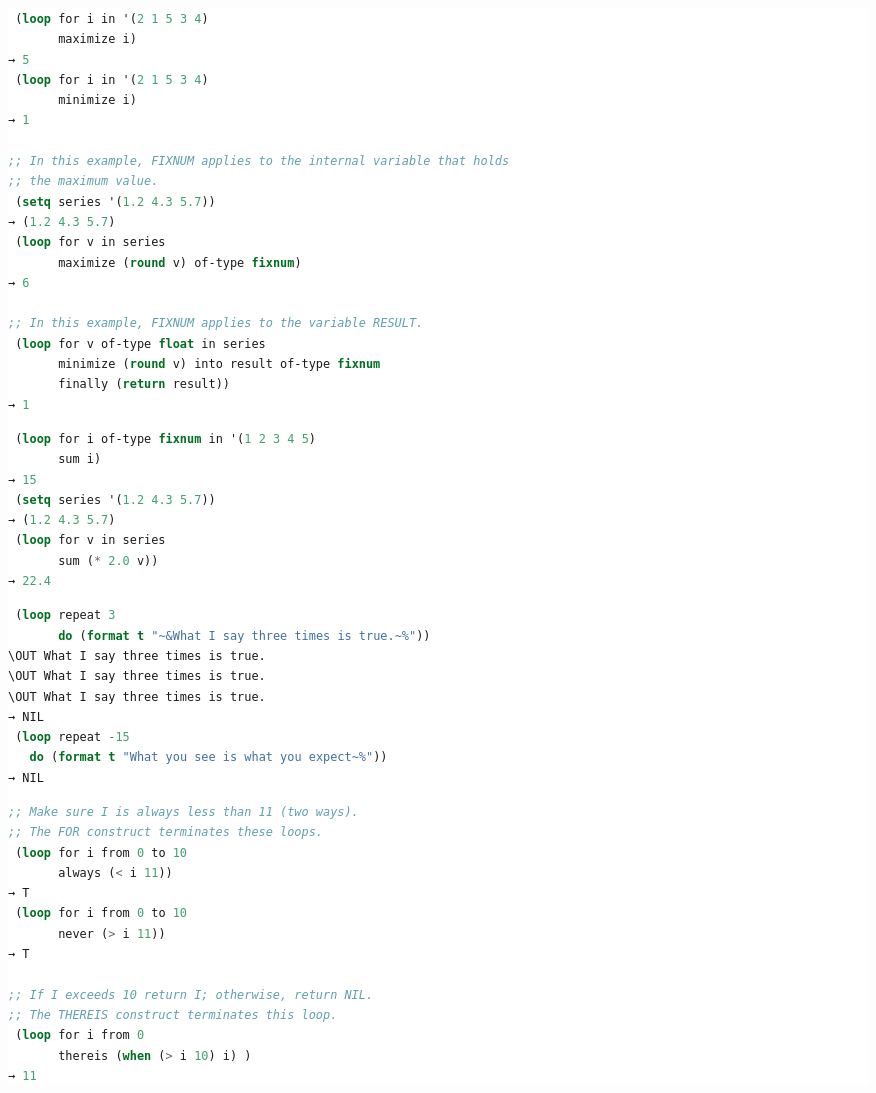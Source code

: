 
```lisp
 (loop for i in '(2 1 5 3 4)
       maximize i)
→ 5
 (loop for i in '(2 1 5 3 4)
       minimize i)
→ 1
 
;; In this example, FIXNUM applies to the internal variable that holds
;; the maximum value.
 (setq series '(1.2 4.3 5.7))
→ (1.2 4.3 5.7)
 (loop for v in series 
       maximize (round v) of-type fixnum)
→ 6
 
;; In this example, FIXNUM applies to the variable RESULT.
 (loop for v of-type float in series
       minimize (round v) into result of-type fixnum
       finally (return result))
→ 1

```


```lisp
 (loop for i of-type fixnum in '(1 2 3 4 5)
       sum i)
→ 15
 (setq series '(1.2 4.3 5.7))
→ (1.2 4.3 5.7)
 (loop for v in series 
       sum (* 2.0 v))
→ 22.4

```


```lisp
 (loop repeat 3
       do (format t "~&What I say three times is true.~%"))
\OUT What I say three times is true.
\OUT What I say three times is true.
\OUT What I say three times is true.
→ NIL
 (loop repeat -15
   do (format t "What you see is what you expect~%"))
→ NIL

```


```lisp
;; Make sure I is always less than 11 (two ways).
;; The FOR construct terminates these loops.
 (loop for i from 0 to 10
       always (< i 11))
→ T
 (loop for i from 0 to 10
       never (> i 11))
→ T
 
;; If I exceeds 10 return I; otherwise, return NIL.
;; The THEREIS construct terminates this loop.
 (loop for i from 0
       thereis (when (> i 10) i) )
→ 11
```